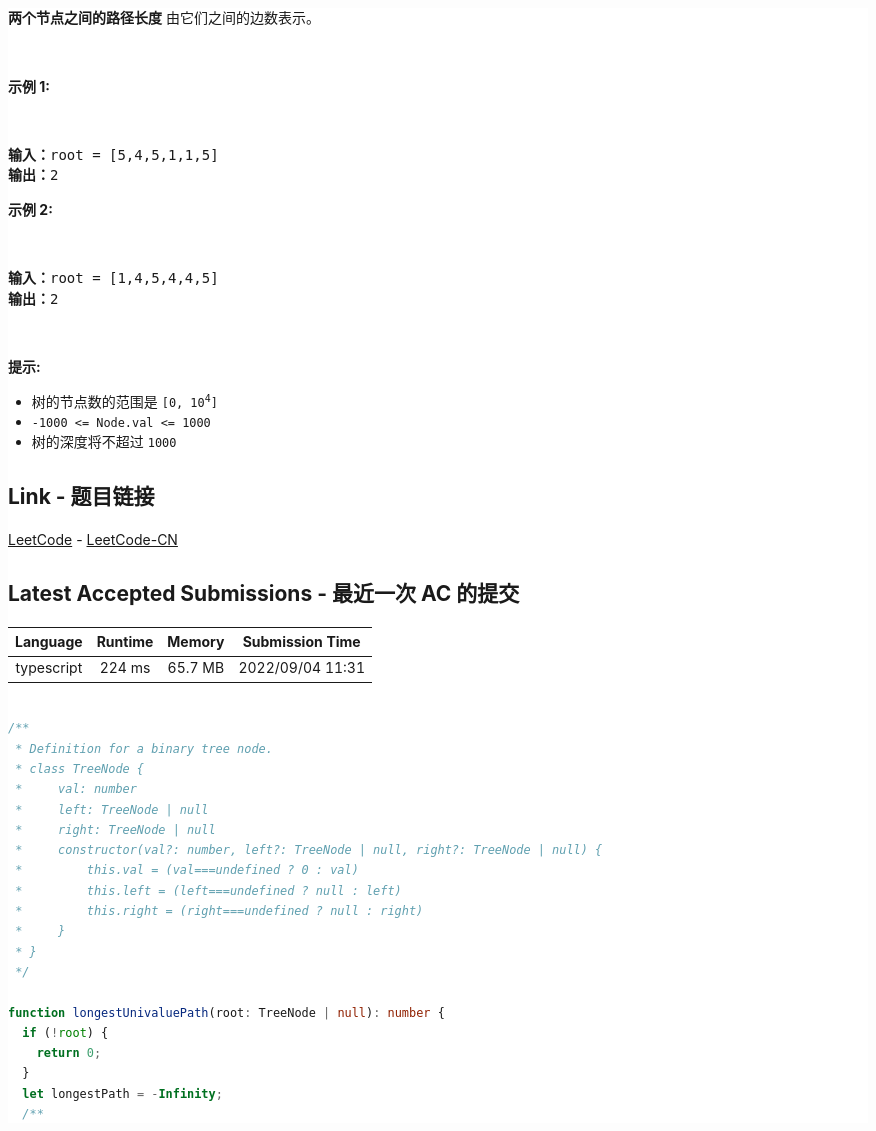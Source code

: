 <p><strong>两个节点之间的路径长度</strong>&nbsp;由它们之间的边数表示。</p>

<p>&nbsp;</p>

<p><strong>示例 1:</strong></p>

<p><img alt="" src="https://assets.leetcode.com/uploads/2020/10/13/ex1.jpg" /></p>

<pre>
<strong>输入：</strong>root = [5,4,5,1,1,5]
<strong>输出：</strong>2
</pre>

<p><strong>示例 2:</strong></p>

<p><img alt="" src="https://assets.leetcode.com/uploads/2020/10/13/ex2.jpg" /></p>

<pre>
<strong>输入：</strong>root = [1,4,5,4,4,5]
<strong>输出：</strong>2
</pre>

<p>&nbsp;</p>

<p><strong>提示:</strong></p>

<ul>
	<li>树的节点数的范围是<meta charset="UTF-8" />&nbsp;<code>[0, 10<sup>4</sup>]</code>&nbsp;</li>
	<li><code>-1000 &lt;= Node.val &lt;= 1000</code></li>
	<li>树的深度将不超过 <code>1000</code>&nbsp;</li>
</ul>



## Link - 题目链接

[LeetCode](https://leetcode.com/problems/longest-univalue-path/description/)  -  [LeetCode-CN](https://leetcode.cn/problems/longest-univalue-path/description/)
## Latest Accepted Submissions - 最近一次 AC 的提交


| Language | Runtime | Memory | Submission Time |
|:---:|:---:|:---:|:---:|
| typescript  | 224 ms | 65.7 MB | 2022/09/04 11:31 |

```typescript

/**
 * Definition for a binary tree node.
 * class TreeNode {
 *     val: number
 *     left: TreeNode | null
 *     right: TreeNode | null
 *     constructor(val?: number, left?: TreeNode | null, right?: TreeNode | null) {
 *         this.val = (val===undefined ? 0 : val)
 *         this.left = (left===undefined ? null : left)
 *         this.right = (right===undefined ? null : right)
 *     }
 * }
 */

function longestUnivaluePath(root: TreeNode | null): number {
  if (!root) {
    return 0;
  }
  let longestPath = -Infinity;
  /** 
```